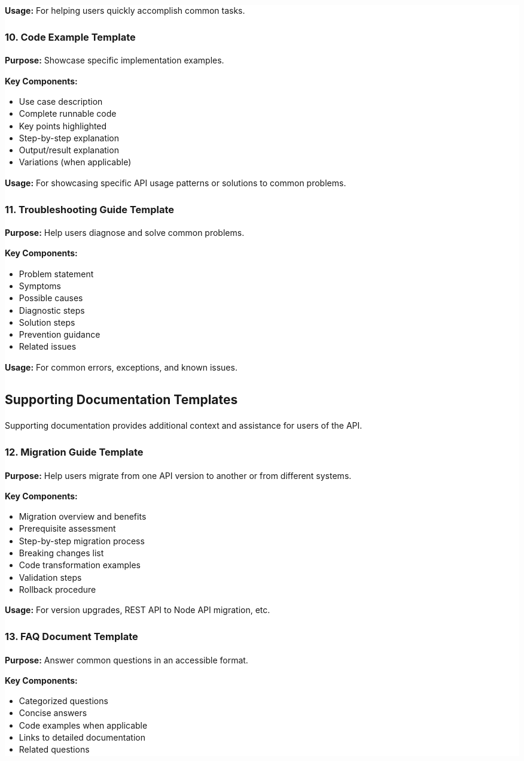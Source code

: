 **Usage:** For helping users quickly accomplish common tasks.

### 10. Code Example Template

**Purpose:** Showcase specific implementation examples.

**Key Components:**
- Use case description
- Complete runnable code
- Key points highlighted
- Step-by-step explanation
- Output/result explanation
- Variations (when applicable)

**Usage:** For showcasing specific API usage patterns or solutions to common problems.

### 11. Troubleshooting Guide Template

**Purpose:** Help users diagnose and solve common problems.

**Key Components:**
- Problem statement
- Symptoms
- Possible causes
- Diagnostic steps
- Solution steps
- Prevention guidance
- Related issues

**Usage:** For common errors, exceptions, and known issues.

## Supporting Documentation Templates

Supporting documentation provides additional context and assistance for users of the API.

### 12. Migration Guide Template

**Purpose:** Help users migrate from one API version to another or from different systems.

**Key Components:**
- Migration overview and benefits
- Prerequisite assessment
- Step-by-step migration process
- Breaking changes list
- Code transformation examples
- Validation steps
- Rollback procedure

**Usage:** For version upgrades, REST API to Node API migration, etc.

### 13. FAQ Document Template

**Purpose:** Answer common questions in an accessible format.

**Key Components:**
- Categorized questions
- Concise answers
- Code examples when applicable
- Links to detailed documentation
- Related questions
